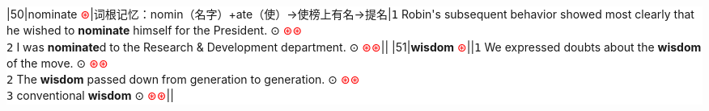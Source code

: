 |50|<font onclick="show('[ˈnɒmɪneɪt]')" onclick="show('[ˈnɒmɪneɪt]')">nominate</font> <font onmouseover="javascript:read('NOMINATE','[ˈnɒmɪneɪt]')" onClick="javascript:read('NOMINATE','[ˈnɒmɪneɪt]')" style="color: rgb(255,0,0)">⊛</font>|词根记忆：nomin（名字）+ate（使）→使榜上有名→提名|<kbd onclick="show('vt. ① 提名')" onmouseover="show('vt. ① 提名')">1</kbd> Robin's subsequent behavior showed most clearly that he wished to **nominate** himself for the President. <font title="罗宾后来的行为无疑表明他想提名自己为总统候选人。" onclick="show('罗宾后来的行为无疑表明他想提名自己为总统候选人。')" onmouseover="show('罗宾后来的行为无疑表明他想提名自己为总统候选人。')">⊙</font> <font onmouseover="javascript:read(' Robin\'s subsequent behavior showed most clearly that he wished to nominate himself for the President. ','罗宾后来的行为无疑表明他想提名自己为总统候选人。')" onClick="javascript:read(' Robin\'s subsequent behavior showed most clearly that he wished to nominate himself for the President. ','罗宾后来的行为无疑表明他想提名自己为总统候选人。')" style="color: rgb(255,0,0)">⊛⊛</font><br /><kbd onclick="show('② 任命')" onmouseover="show('② 任命')">2</kbd> I was **nominate**d to the Research & Development department. <font title="我被指派到研发部门工作。" onclick="show('我被指派到研发部门工作。')" onmouseover="show('我被指派到研发部门工作。')">⊙</font> <font onmouseover="javascript:read(' I was nominated to the Research & Development department. ','我被指派到研发部门工作。')" onClick="javascript:read(' I was nominated to the Research & Development department. ','我被指派到研发部门工作。')" style="color: rgb(255,0,0)">⊛⊛</font>||
|51|<b onclick="show('[ˈwɪzdəm]')" onclick="show('[ˈwɪzdəm]')">wisdom</b> <font onmouseover="javascript:read('WISDOM','[ˈwɪzdəm]')" onClick="javascript:read('WISDOM','[ˈwɪzdəm]')" style="color: rgb(255,0,0)">⊛</font>||<kbd onclick="show('n. ① 智慧，明智')" onmouseover="show('n. ① 智慧，明智')">1</kbd> We expressed doubts about the **wisdom** of the move. <font title="我们对这一行动是否明智表示怀疑。" onclick="show('我们对这一行动是否明智表示怀疑。')" onmouseover="show('我们对这一行动是否明智表示怀疑。')">⊙</font> <font onmouseover="javascript:read(' We expressed doubts about the wisdom of the move. ','我们对这一行动是否明智表示怀疑。')" onClick="javascript:read(' We expressed doubts about the wisdom of the move. ','我们对这一行动是否明智表示怀疑。')" style="color: rgb(255,0,0)">⊛⊛</font><br /><kbd onclick="show('② 名言，格言')" onmouseover="show('② 名言，格言')">2</kbd> The **wisdom** passed down from generation to generation. <font title="这一格言代代相传。" onclick="show('这一格言代代相传。')" onmouseover="show('这一格言代代相传。')">⊙</font> <font onmouseover="javascript:read(' The wisdom passed down from generation to generation. ','这一格言代代相传。')" onClick="javascript:read(' The wisdom passed down from generation to generation. ','这一格言代代相传。')" style="color: rgb(255,0,0)">⊛⊛</font><br /><kbd onclick="show('③ 一般观点，普遍看法')" onmouseover="show('③ 一般观点，普遍看法')">3</kbd> conventional **wisdom** <font title="传统的看法" onclick="show('传统的看法')" onmouseover="show('传统的看法')">⊙</font> <font onmouseover="javascript:read(' conventional wisdom ','传统的看法')" onClick="javascript:read(' conventional wisdom ','传统的看法')" style="color: rgb(255,0,0)">⊛⊛</font>||
